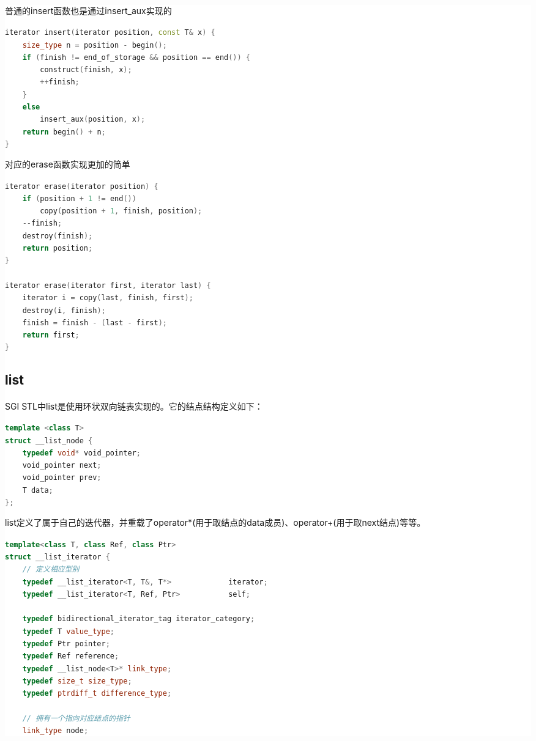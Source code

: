  普通的insert函数也是通过insert_aux实现的 

```c++
iterator insert(iterator position, const T& x) {
    size_type n = position - begin();
    if (finish != end_of_storage && position == end()) {
        construct(finish, x);
        ++finish;
    }
    else
        insert_aux(position, x);
    return begin() + n;
}
```

 对应的erase函数实现更加的简单 

```c++
iterator erase(iterator position) {
    if (position + 1 != end())
        copy(position + 1, finish, position);
    --finish;
    destroy(finish);
    return position;
}

iterator erase(iterator first, iterator last) {
    iterator i = copy(last, finish, first);
    destroy(i, finish);
    finish = finish - (last - first);
    return first;
}
```

## list

 SGI STL中list是使用环状双向链表实现的。它的结点结构定义如下： 

```c++
template <class T>
struct __list_node {
    typedef void* void_pointer;
    void_pointer next;
    void_pointer prev;
    T data;
};
```

 list定义了属于自己的迭代器，并重载了operator*(用于取结点的data成员)、operator+(用于取next结点)等等。 

```c++
template<class T, class Ref, class Ptr>
struct __list_iterator {
    // 定义相应型别
    typedef __list_iterator<T, T&, T*>             iterator;
    typedef __list_iterator<T, Ref, Ptr>           self;

    typedef bidirectional_iterator_tag iterator_category;
    typedef T value_type;
    typedef Ptr pointer;
    typedef Ref reference;
    typedef __list_node<T>* link_type;
    typedef size_t size_type;
    typedef ptrdiff_t difference_type;

    // 拥有一个指向对应结点的指针
    link_type node;
```